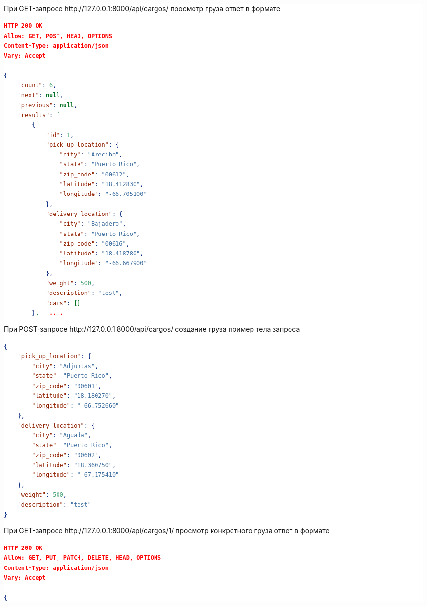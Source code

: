 При GET-запросе http://127.0.0.1:8000/api/cargos/ просмотр груза
ответ в формате
```json
HTTP 200 OK
Allow: GET, POST, HEAD, OPTIONS
Content-Type: application/json
Vary: Accept

{
    "count": 6,
    "next": null,
    "previous": null,
    "results": [
        {
            "id": 1,
            "pick_up_location": {
                "city": "Arecibo",
                "state": "Puerto Rico",
                "zip_code": "00612",
                "latitude": "18.412830",
                "longitude": "-66.705100"
            },
            "delivery_location": {
                "city": "Bajadero",
                "state": "Puerto Rico",
                "zip_code": "00616",
                "latitude": "18.418780",
                "longitude": "-66.667900"
            },
            "weight": 500,
            "description": "test",
            "cars": []
        },   ....
```
При POST-запросе http://127.0.0.1:8000/api/cargos/ создание груза
пример тела запроса
```json
{
    "pick_up_location": {
        "city": "Adjuntas",
        "state": "Puerto Rico",
        "zip_code": "00601",
        "latitude": "18.180270",
        "longitude": "-66.752660"
    },
    "delivery_location": {
        "city": "Aguada",
        "state": "Puerto Rico",
        "zip_code": "00602",
        "latitude": "18.360750",
        "longitude": "-67.175410"
    },
    "weight": 500,
    "description": "test"
}
```
При GET-запросе http://127.0.0.1:8000/api/cargos/1/ просмотр конкретного груза
ответ в формате
```json
HTTP 200 OK
Allow: GET, PUT, PATCH, DELETE, HEAD, OPTIONS
Content-Type: application/json
Vary: Accept

{
```